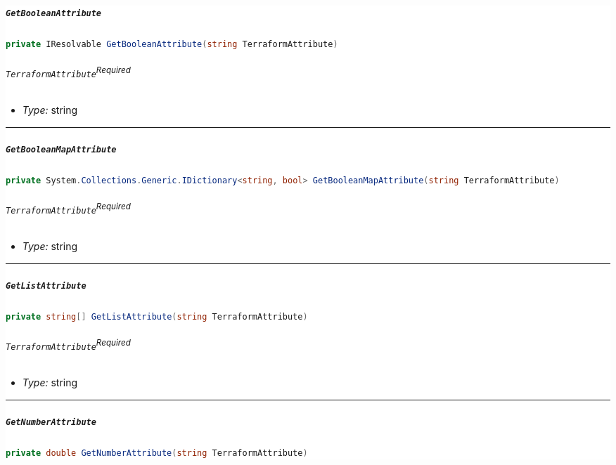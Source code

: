 ##### `GetBooleanAttribute` <a name="GetBooleanAttribute" id="@cdktf/provider-datadog.syntheticsTest.SyntheticsTest.getBooleanAttribute"></a>

```csharp
private IResolvable GetBooleanAttribute(string TerraformAttribute)
```

###### `TerraformAttribute`<sup>Required</sup> <a name="TerraformAttribute" id="@cdktf/provider-datadog.syntheticsTest.SyntheticsTest.getBooleanAttribute.parameter.terraformAttribute"></a>

- *Type:* string

---

##### `GetBooleanMapAttribute` <a name="GetBooleanMapAttribute" id="@cdktf/provider-datadog.syntheticsTest.SyntheticsTest.getBooleanMapAttribute"></a>

```csharp
private System.Collections.Generic.IDictionary<string, bool> GetBooleanMapAttribute(string TerraformAttribute)
```

###### `TerraformAttribute`<sup>Required</sup> <a name="TerraformAttribute" id="@cdktf/provider-datadog.syntheticsTest.SyntheticsTest.getBooleanMapAttribute.parameter.terraformAttribute"></a>

- *Type:* string

---

##### `GetListAttribute` <a name="GetListAttribute" id="@cdktf/provider-datadog.syntheticsTest.SyntheticsTest.getListAttribute"></a>

```csharp
private string[] GetListAttribute(string TerraformAttribute)
```

###### `TerraformAttribute`<sup>Required</sup> <a name="TerraformAttribute" id="@cdktf/provider-datadog.syntheticsTest.SyntheticsTest.getListAttribute.parameter.terraformAttribute"></a>

- *Type:* string

---

##### `GetNumberAttribute` <a name="GetNumberAttribute" id="@cdktf/provider-datadog.syntheticsTest.SyntheticsTest.getNumberAttribute"></a>

```csharp
private double GetNumberAttribute(string TerraformAttribute)
```
